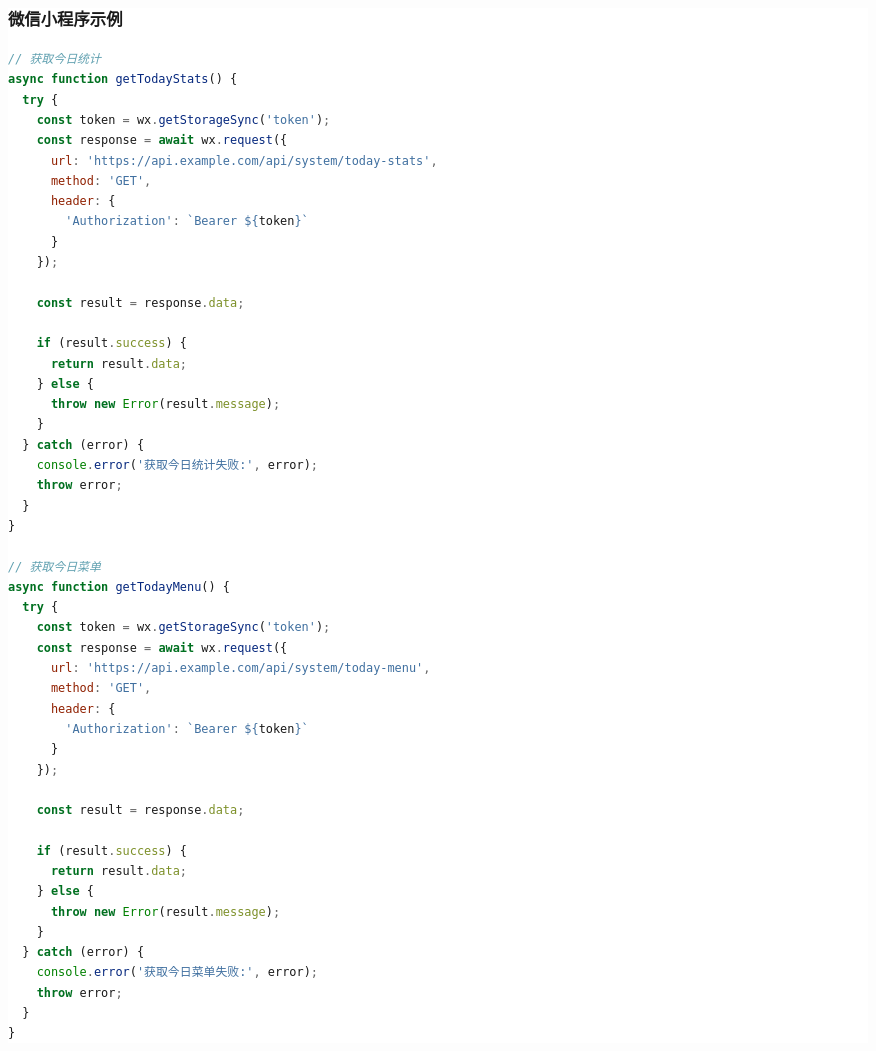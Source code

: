 ### 微信小程序示例

```javascript
// 获取今日统计
async function getTodayStats() {
  try {
    const token = wx.getStorageSync('token');
    const response = await wx.request({
      url: 'https://api.example.com/api/system/today-stats',
      method: 'GET',
      header: {
        'Authorization': `Bearer ${token}`
      }
    });
    
    const result = response.data;
    
    if (result.success) {
      return result.data;
    } else {
      throw new Error(result.message);
    }
  } catch (error) {
    console.error('获取今日统计失败:', error);
    throw error;
  }
}

// 获取今日菜单
async function getTodayMenu() {
  try {
    const token = wx.getStorageSync('token');
    const response = await wx.request({
      url: 'https://api.example.com/api/system/today-menu',
      method: 'GET',
      header: {
        'Authorization': `Bearer ${token}`
      }
    });
    
    const result = response.data;
    
    if (result.success) {
      return result.data;
    } else {
      throw new Error(result.message);
    }
  } catch (error) {
    console.error('获取今日菜单失败:', error);
    throw error;
  }
}
```
